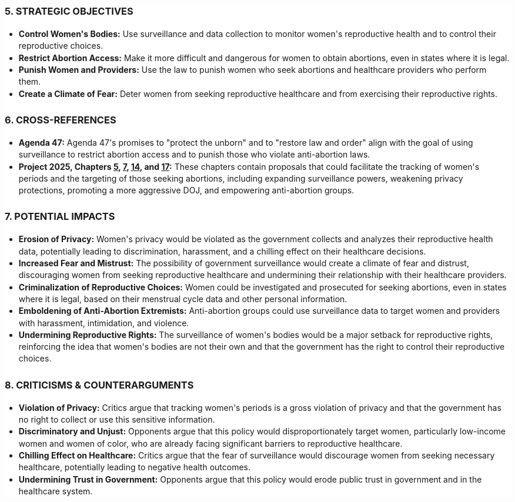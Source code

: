 ### 5. STRATEGIC OBJECTIVES

* **Control Women's Bodies:**  Use surveillance and data collection to monitor women's reproductive health and to control their reproductive choices.
* **Restrict Abortion Access:**  Make it more difficult and dangerous for women to obtain abortions, even in states where it is legal.
* **Punish Women and Providers:**  Use the law to punish women who seek abortions and healthcare providers who perform them.
* **Create a Climate of Fear:**  Deter women from seeking reproductive healthcare and from exercising their reproductive rights.

### 6. CROSS-REFERENCES

* **Agenda 47:**  Agenda 47's promises to "protect the unborn" and to "restore law and order" align with the goal of using surveillance to restrict abortion access and to punish those who violate anti-abortion laws.
* **Project 2025, Chapters [5](../../project_2025/mandate_for_leadership/chapter_5.md), [7](../../project_2025/mandate_for_leadership/chapter_7.md), [14](../../project_2025/mandate_for_leadership/chapter_14.md), and [17](../../project_2025/mandate_for_leadership/chapter_17.md):**  These chapters contain proposals that could facilitate the tracking of women's periods and the targeting of those seeking abortions, including expanding surveillance powers, weakening privacy protections, promoting a more aggressive DOJ, and empowering anti-abortion groups.

### 7. POTENTIAL IMPACTS

* **Erosion of Privacy:**  Women's privacy would be violated as the government collects and analyzes their reproductive health data, potentially leading to discrimination, harassment, and a chilling effect on their healthcare decisions.
* **Increased Fear and Mistrust:**  The possibility of government surveillance would create a climate of fear and distrust, discouraging women from seeking reproductive healthcare and undermining their relationship with their healthcare providers.
* **Criminalization of Reproductive Choices:**  Women could be investigated and prosecuted for seeking abortions, even in states where it is legal, based on their menstrual cycle data and other personal information.
* **Emboldening of Anti-Abortion Extremists:**  Anti-abortion groups could use surveillance data to target women and providers with harassment, intimidation, and violence.
* **Undermining Reproductive Rights:**  The surveillance of women's bodies would be a major setback for reproductive rights, reinforcing the idea that women's bodies are not their own and that the government has the right to control their reproductive choices.

### 8. CRITICISMS & COUNTERARGUMENTS

* **Violation of Privacy:**  Critics argue that tracking women's periods is a gross violation of privacy and that the government has no right to collect or use this sensitive information.
* **Discriminatory and Unjust:**  Opponents argue that this policy would disproportionately target women, particularly low-income women and women of color, who are already facing significant barriers to reproductive healthcare.
* **Chilling Effect on Healthcare:**  Critics argue that the fear of surveillance would discourage women from seeking necessary healthcare, potentially leading to negative health outcomes.
* **Undermining Trust in Government:**  Opponents argue that this policy would erode public trust in government and in the healthcare system.
